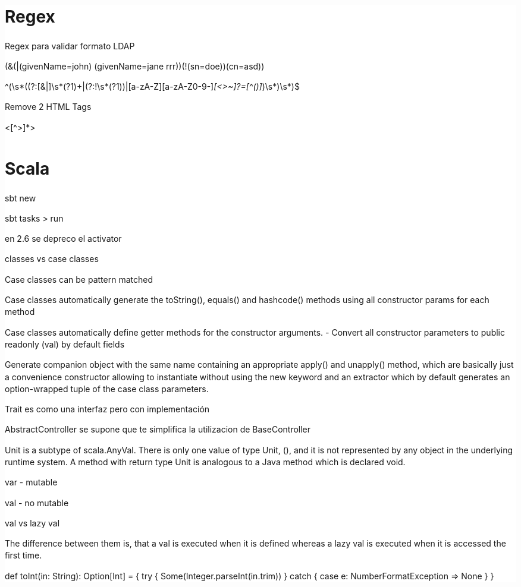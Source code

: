 
# Regex

Regex para validar formato LDAP

(&(|(givenName=john) (givenName=jane rrr))(!(sn=doe))(cn=asd))

^(\s*\((?:[&|]\s*(?1)+|(?:!\s*(?1))|[a-zA-Z][a-zA-Z0-9-]*[<>~]?=[^()]*)\s*\)\s*)$

Remove 2 HTML Tags

<[^>]*>


# Scala

sbt new

sbt tasks > run

en 2.6 se depreco el activator

classes vs case classes

Case classes can be pattern matched

Case classes automatically generate the toString(), equals() and hashcode() methods using all constructor params for each method

Case classes automatically define getter methods for the constructor arguments. - Convert all constructor parameters to public readonly (val) by default fields

Generate companion object with the same name containing an appropriate apply() and unapply() method, which are basically just a convenience constructor allowing to instantiate without using the new keyword and an extractor which by default generates an option-wrapped tuple of the case class parameters.

Trait es como una interfaz pero con implementación

AbstractController se supone que te simplifica la utilizacion de BaseController

Unit is a subtype of scala.AnyVal. There is only one value of type Unit, (), and it is not represented by any object in the underlying runtime system. A method with return type Unit is analogous to a Java method which is declared void.

var - mutable

val - no mutable

val vs lazy val

The difference between them is, that a val is executed when it is defined whereas a lazy val is executed when it is accessed the first time.

def toInt(in: String): Option[Int] = {
    try {
        Some(Integer.parseInt(in.trim))
    } catch {
        case e: NumberFormatException => None
    }
}
